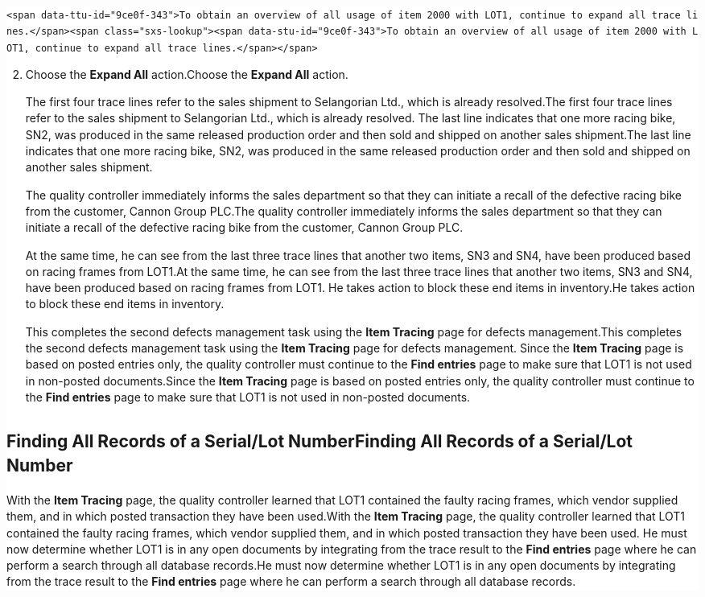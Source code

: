     <span data-ttu-id="9ce0f-343">To obtain an overview of all usage of item 2000 with LOT1, continue to expand all trace lines.</span><span class="sxs-lookup"><span data-stu-id="9ce0f-343">To obtain an overview of all usage of item 2000 with LOT1, continue to expand all trace lines.</span></span>  

2.  <span data-ttu-id="9ce0f-344">Choose the **Expand All** action.</span><span class="sxs-lookup"><span data-stu-id="9ce0f-344">Choose the **Expand All** action.</span></span>  

    <span data-ttu-id="9ce0f-345">The first four trace lines refer to the sales shipment to Selangorian Ltd., which is already resolved.</span><span class="sxs-lookup"><span data-stu-id="9ce0f-345">The first four trace lines refer to the sales shipment to Selangorian Ltd., which is already resolved.</span></span> <span data-ttu-id="9ce0f-346">The last line indicates that one more racing bike, SN2, was produced in the same released production order and then sold and shipped on another sales shipment.</span><span class="sxs-lookup"><span data-stu-id="9ce0f-346">The last line indicates that one more racing bike, SN2, was produced in the same released production order and then sold and shipped on another sales shipment.</span></span>  

    <span data-ttu-id="9ce0f-347">The quality controller immediately informs the sales department so that they can initiate a recall of the defective racing bike from the customer, Cannon Group PLC.</span><span class="sxs-lookup"><span data-stu-id="9ce0f-347">The quality controller immediately informs the sales department so that they can initiate a recall of the defective racing bike from the customer, Cannon Group PLC.</span></span>  

    <span data-ttu-id="9ce0f-348">At the same time, he can see from the last three trace lines that another two items, SN3 and SN4, have been produced based on racing frames from LOT1.</span><span class="sxs-lookup"><span data-stu-id="9ce0f-348">At the same time, he can see from the last three trace lines that another two items, SN3 and SN4, have been produced based on racing frames from LOT1.</span></span> <span data-ttu-id="9ce0f-349">He takes action to block these end items in inventory.</span><span class="sxs-lookup"><span data-stu-id="9ce0f-349">He takes action to block these end items in inventory.</span></span>  

    <span data-ttu-id="9ce0f-350">This completes the second defects management task using the **Item Tracing** page for defects management.</span><span class="sxs-lookup"><span data-stu-id="9ce0f-350">This completes the second defects management task using the **Item Tracing** page for defects management.</span></span> <span data-ttu-id="9ce0f-351">Since the **Item Tracing** page is based on posted entries only, the quality controller must continue to the **Find entries** page to make sure that LOT1 is not used in non-posted documents.</span><span class="sxs-lookup"><span data-stu-id="9ce0f-351">Since the **Item Tracing** page is based on posted entries only, the quality controller must continue to the **Find entries** page to make sure that LOT1 is not used in non-posted documents.</span></span>  

## <a name="finding-all-records-of-a-seriallot-number"></a><span data-ttu-id="9ce0f-352">Finding All Records of a Serial/Lot Number</span><span class="sxs-lookup"><span data-stu-id="9ce0f-352">Finding All Records of a Serial/Lot Number</span></span>  
 <span data-ttu-id="9ce0f-353">With the **Item Tracing** page, the quality controller learned that LOT1 contained the faulty racing frames, which vendor supplied them, and in which posted transaction they have been used.</span><span class="sxs-lookup"><span data-stu-id="9ce0f-353">With the **Item Tracing** page, the quality controller learned that LOT1 contained the faulty racing frames, which vendor supplied them, and in which posted transaction they have been used.</span></span> <span data-ttu-id="9ce0f-354">He must now determine whether LOT1 is in any open documents by integrating from the trace result to the **Find entries** page where he can perform a search through all database records.</span><span class="sxs-lookup"><span data-stu-id="9ce0f-354">He must now determine whether LOT1 is in any open documents by integrating from the trace result to the **Find entries** page where he can perform a search through all database records.</span></span>  
